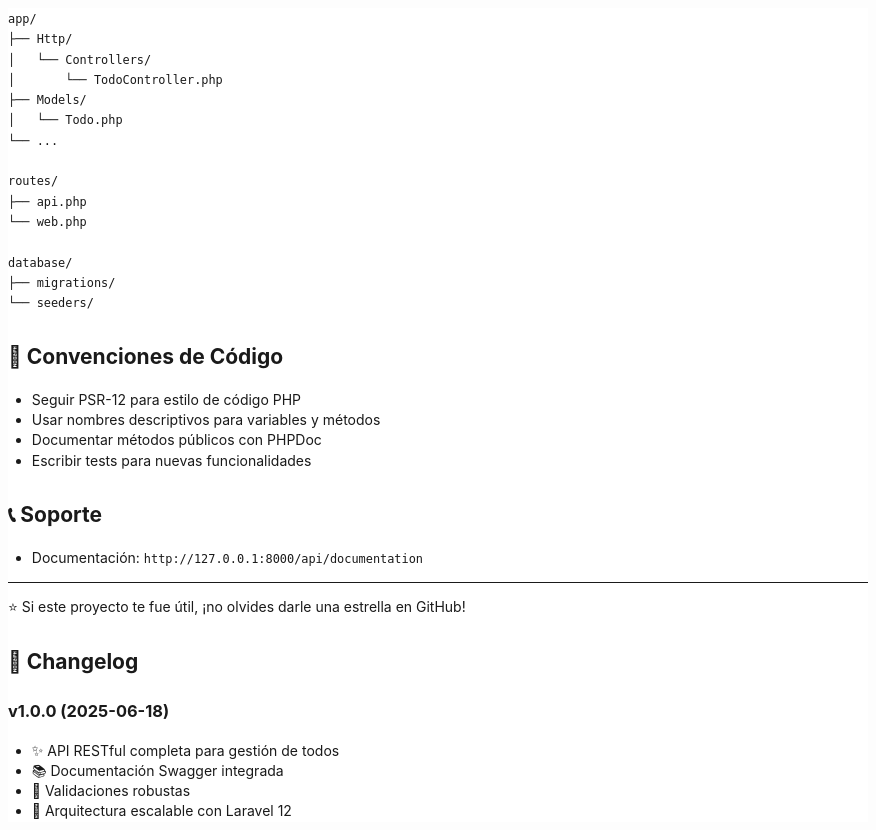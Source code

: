 ```
app/
├── Http/
│   └── Controllers/
│       └── TodoController.php
├── Models/
│   └── Todo.php
└── ...

routes/
├── api.php
└── web.php

database/
├── migrations/
└── seeders/
```

## 📝 Convenciones de Código

- Seguir PSR-12 para estilo de código PHP
- Usar nombres descriptivos para variables y métodos
- Documentar métodos públicos con PHPDoc
- Escribir tests para nuevas funcionalidades


## 📞 Soporte

- Documentación: `http://127.0.0.1:8000/api/documentation`

---

⭐ Si este proyecto te fue útil, ¡no olvides darle una estrella en GitHub!

## 🔄 Changelog

### v1.0.0 (2025-06-18)
- ✨ API RESTful completa para gestión de todos
- 📚 Documentación Swagger integrada
- 🔧 Validaciones robustas
- 🚀 Arquitectura escalable con Laravel 12